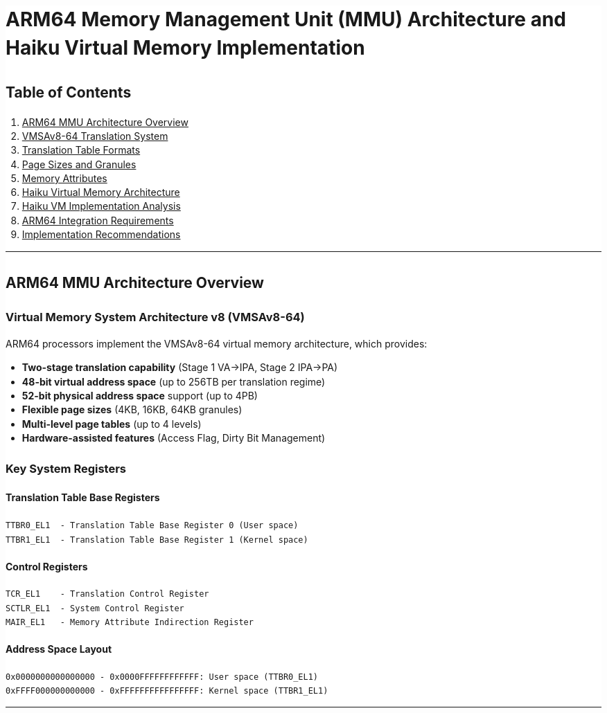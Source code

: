 # ARM64 Memory Management Unit (MMU) Architecture and Haiku Virtual Memory Implementation

## Table of Contents

1. [ARM64 MMU Architecture Overview](#arm64-mmu-architecture-overview)
2. [VMSAv8-64 Translation System](#vmsav8-64-translation-system)
3. [Translation Table Formats](#translation-table-formats)
4. [Page Sizes and Granules](#page-sizes-and-granules)
5. [Memory Attributes](#memory-attributes)
6. [Haiku Virtual Memory Architecture](#haiku-virtual-memory-architecture)
7. [Haiku VM Implementation Analysis](#haiku-vm-implementation-analysis)
8. [ARM64 Integration Requirements](#arm64-integration-requirements)
9. [Implementation Recommendations](#implementation-recommendations)

---

## ARM64 MMU Architecture Overview

### Virtual Memory System Architecture v8 (VMSAv8-64)

ARM64 processors implement the VMSAv8-64 virtual memory architecture, which provides:

- **Two-stage translation capability** (Stage 1 VA→IPA, Stage 2 IPA→PA)
- **48-bit virtual address space** (up to 256TB per translation regime)
- **52-bit physical address space** support (up to 4PB)
- **Flexible page sizes** (4KB, 16KB, 64KB granules)
- **Multi-level page tables** (up to 4 levels)
- **Hardware-assisted features** (Access Flag, Dirty Bit Management)

### Key System Registers

#### Translation Table Base Registers
```
TTBR0_EL1  - Translation Table Base Register 0 (User space)
TTBR1_EL1  - Translation Table Base Register 1 (Kernel space)
```

#### Control Registers
```
TCR_EL1    - Translation Control Register
SCTLR_EL1  - System Control Register
MAIR_EL1   - Memory Attribute Indirection Register
```

#### Address Space Layout
```
0x0000000000000000 - 0x0000FFFFFFFFFFFF: User space (TTBR0_EL1)
0xFFFF000000000000 - 0xFFFFFFFFFFFFFFFF: Kernel space (TTBR1_EL1)
```

---